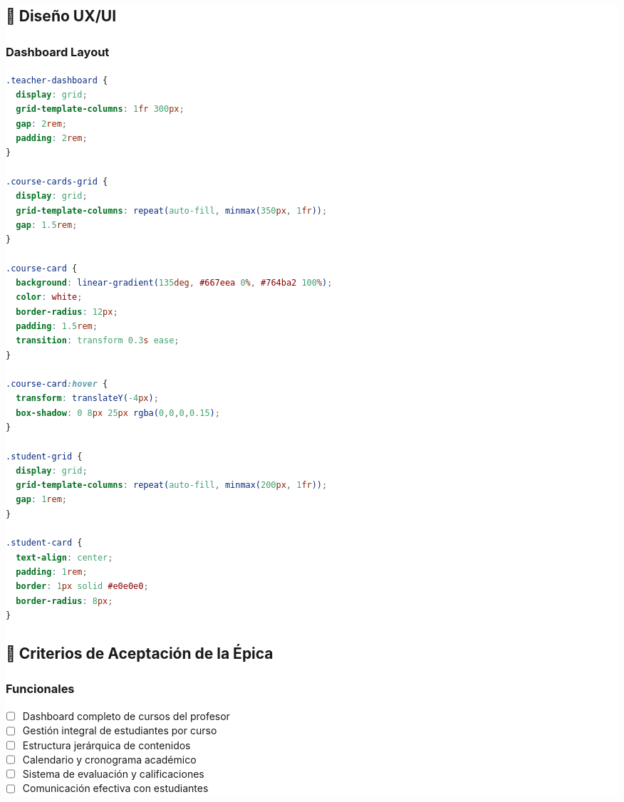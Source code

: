 ## 🎨 Diseño UX/UI

### **Dashboard Layout**
```css
.teacher-dashboard {
  display: grid;
  grid-template-columns: 1fr 300px;
  gap: 2rem;
  padding: 2rem;
}

.course-cards-grid {
  display: grid;
  grid-template-columns: repeat(auto-fill, minmax(350px, 1fr));
  gap: 1.5rem;
}

.course-card {
  background: linear-gradient(135deg, #667eea 0%, #764ba2 100%);
  color: white;
  border-radius: 12px;
  padding: 1.5rem;
  transition: transform 0.3s ease;
}

.course-card:hover {
  transform: translateY(-4px);
  box-shadow: 0 8px 25px rgba(0,0,0,0.15);
}

.student-grid {
  display: grid;
  grid-template-columns: repeat(auto-fill, minmax(200px, 1fr));
  gap: 1rem;
}

.student-card {
  text-align: center;
  padding: 1rem;
  border: 1px solid #e0e0e0;
  border-radius: 8px;
}
```

## 🚀 Criterios de Aceptación de la Épica

### **Funcionales**
- [ ] Dashboard completo de cursos del profesor
- [ ] Gestión integral de estudiantes por curso
- [ ] Estructura jerárquica de contenidos
- [ ] Calendario y cronograma académico
- [ ] Sistema de evaluación y calificaciones
- [ ] Comunicación efectiva con estudiantes

